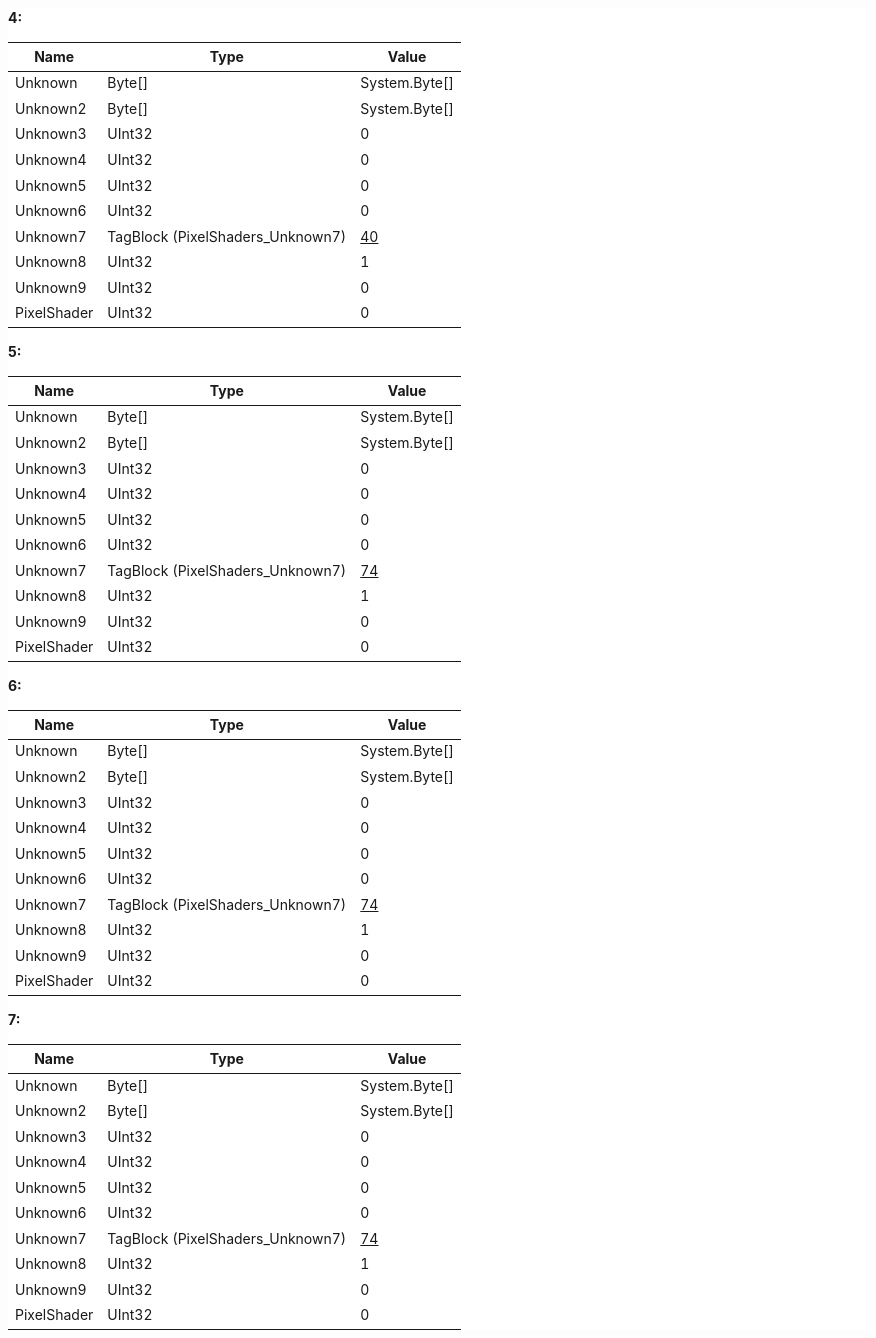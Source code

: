 
**4:**

Name	| Type	| Value
---	|---	|---	|
Unknown	|Byte[]	|System.Byte[]
Unknown2	|Byte[]	|System.Byte[]
Unknown3	|UInt32	|0
Unknown4	|UInt32	|0
Unknown5	|UInt32	|0
Unknown6	|UInt32	|0
Unknown7	|TagBlock (PixelShaders_Unknown7)	|[40](#pixelshaders_unknown7)
Unknown8	|UInt32	|1
Unknown9	|UInt32	|0
PixelShader	|UInt32	|0


**5:**

Name	| Type	| Value
---	|---	|---	|
Unknown	|Byte[]	|System.Byte[]
Unknown2	|Byte[]	|System.Byte[]
Unknown3	|UInt32	|0
Unknown4	|UInt32	|0
Unknown5	|UInt32	|0
Unknown6	|UInt32	|0
Unknown7	|TagBlock (PixelShaders_Unknown7)	|[74](#pixelshaders_unknown7)
Unknown8	|UInt32	|1
Unknown9	|UInt32	|0
PixelShader	|UInt32	|0


**6:**

Name	| Type	| Value
---	|---	|---	|
Unknown	|Byte[]	|System.Byte[]
Unknown2	|Byte[]	|System.Byte[]
Unknown3	|UInt32	|0
Unknown4	|UInt32	|0
Unknown5	|UInt32	|0
Unknown6	|UInt32	|0
Unknown7	|TagBlock (PixelShaders_Unknown7)	|[74](#pixelshaders_unknown7)
Unknown8	|UInt32	|1
Unknown9	|UInt32	|0
PixelShader	|UInt32	|0


**7:**

Name	| Type	| Value
---	|---	|---	|
Unknown	|Byte[]	|System.Byte[]
Unknown2	|Byte[]	|System.Byte[]
Unknown3	|UInt32	|0
Unknown4	|UInt32	|0
Unknown5	|UInt32	|0
Unknown6	|UInt32	|0
Unknown7	|TagBlock (PixelShaders_Unknown7)	|[74](#pixelshaders_unknown7)
Unknown8	|UInt32	|1
Unknown9	|UInt32	|0
PixelShader	|UInt32	|0
